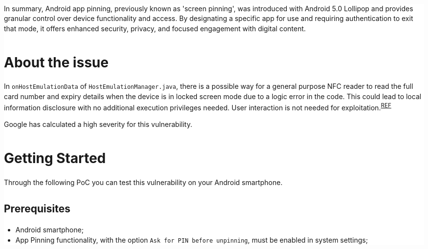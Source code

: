 In summary, Android app pinning, previously known as 'screen pinning', was introduced with Android 5.0 Lollipop and provides granular control over device functionality and access. By designating a specific app for use and requiring authentication to exit that mode, it offers enhanced security, privacy, and focused engagement with digital content.

# About the issue
In `onHostEmulationData` of `HostEmulationManager.java`, there is a possible way for a general purpose NFC reader to read the full card number and expiry details when the device is in locked screen mode due to a logic error in the code. This could lead to local information disclosure with no additional execution privileges needed. User interaction is not needed for exploitation.<sup>[REF](https://nvd.nist.gov/vuln/detail/CVE-2023-35671)</sup>

Google has calculated a high severity for this vulnerability.

# Getting Started
Through the following PoC you can test this vulnerability on your Android smartphone.

## Prerequisites
- Android smartphone;
- App Pinning functionality, with the option `Ask for PIN before unpinning`, must be enabled in system settings;
